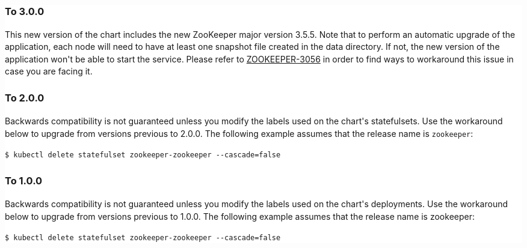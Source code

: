 ### To 3.0.0

This new version of the chart includes the new ZooKeeper major version 3.5.5. Note that to perform an automatic upgrade
of the application, each node will need to have at least one snapshot file created in the data directory. If not, the
new version of the application won't be able to start the service. Please refer to [ZOOKEEPER-3056](https://issues.apache.org/jira/browse/ZOOKEEPER-3056)
in order to find ways to workaround this issue in case you are facing it.

### To 2.0.0

Backwards compatibility is not guaranteed unless you modify the labels used on the chart's statefulsets.
Use the workaround below to upgrade from versions previous to 2.0.0. The following example assumes that the release name is `zookeeper`:

```console
$ kubectl delete statefulset zookeeper-zookeeper --cascade=false
```

### To 1.0.0

Backwards compatibility is not guaranteed unless you modify the labels used on the chart's deployments.
Use the workaround below to upgrade from versions previous to 1.0.0. The following example assumes that the release name is zookeeper:

```console
$ kubectl delete statefulset zookeeper-zookeeper --cascade=false
```

